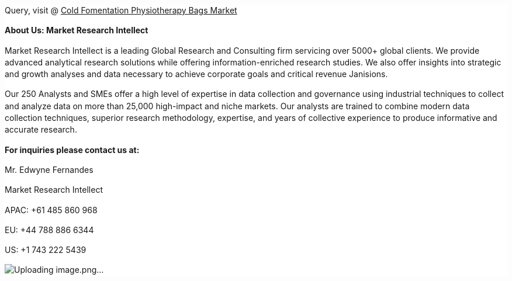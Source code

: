 Query, visit&nbsp;@</strong>&nbsp;</span><span class="font-[700]"><a href="https://www.marketresearchintellect.com/product/global-cold-fomentation-physiotherapy-bags-market-size-forecast/?utm_source=Linkedin&utm_medium=832" target="_blank" data-tracking-control-name="article-ssr-frontend-pulse_little-text-block" data-tracking-will-navigate="" data-test-link="">Cold Fomentation Physiotherapy Bags Market</a></span></p><p><strong><span class="font-[700]">About Us: Market Research Intellect</span></strong></p><p><span class="">Market Research Intellect is a leading Global Research and Consulting firm servicing over 5000+ global clients. We provide advanced analytical research solutions while offering information-enriched research studies.&nbsp;</span>We also offer insights into strategic and growth analyses and data necessary to achieve corporate goals and critical revenue Janisions.</p><p><span class="">Our 250 Analysts and SMEs offer a high level of expertise in data collection and governance using industrial techniques to collect and analyze data on more than 25,000 high-impact and niche markets. Our analysts are trained to combine modern data collection techniques, superior research methodology, expertise, and years of collective experience to produce informative and accurate research.</span></p><p><strong>For inquiries please contact us at:</strong></p><p>Mr. Edwyne Fernandes</p><p>Market Research Intellect</p><p>APAC: +61 485 860 968</p><p>EU: +44 788 886 6344</p><p>US: +1 743 222 5439</p>
![Uploading image.png…]()
